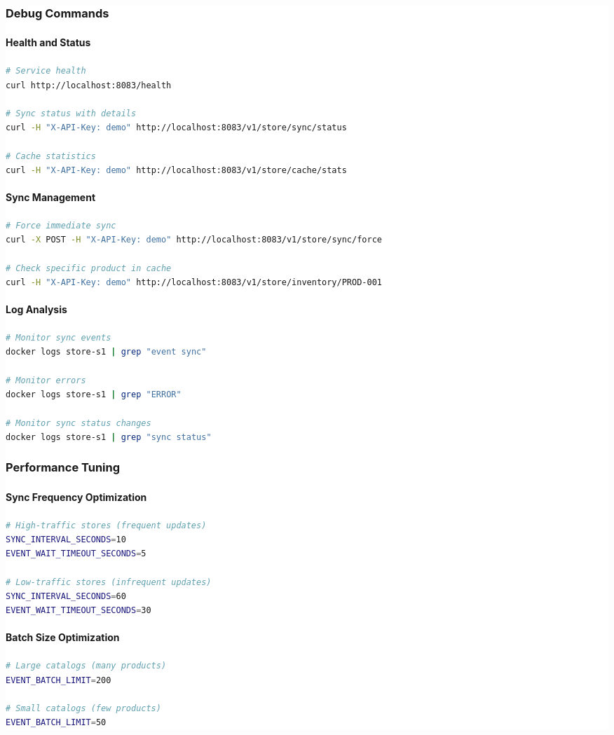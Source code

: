 ### Debug Commands

#### Health and Status
```bash
# Service health
curl http://localhost:8083/health

# Sync status with details
curl -H "X-API-Key: demo" http://localhost:8083/v1/store/sync/status

# Cache statistics
curl -H "X-API-Key: demo" http://localhost:8083/v1/store/cache/stats
```

#### Sync Management
```bash
# Force immediate sync
curl -X POST -H "X-API-Key: demo" http://localhost:8083/v1/store/sync/force

# Check specific product in cache
curl -H "X-API-Key: demo" http://localhost:8083/v1/store/inventory/PROD-001
```

#### Log Analysis
```bash
# Monitor sync events
docker logs store-s1 | grep "event sync"

# Monitor errors
docker logs store-s1 | grep "ERROR"

# Monitor sync status changes
docker logs store-s1 | grep "sync status"
```

### Performance Tuning

#### Sync Frequency Optimization
```bash
# High-traffic stores (frequent updates)
SYNC_INTERVAL_SECONDS=10
EVENT_WAIT_TIMEOUT_SECONDS=5

# Low-traffic stores (infrequent updates)
SYNC_INTERVAL_SECONDS=60
EVENT_WAIT_TIMEOUT_SECONDS=30
```

#### Batch Size Optimization
```bash
# Large catalogs (many products)
EVENT_BATCH_LIMIT=200

# Small catalogs (few products)
EVENT_BATCH_LIMIT=50
```
